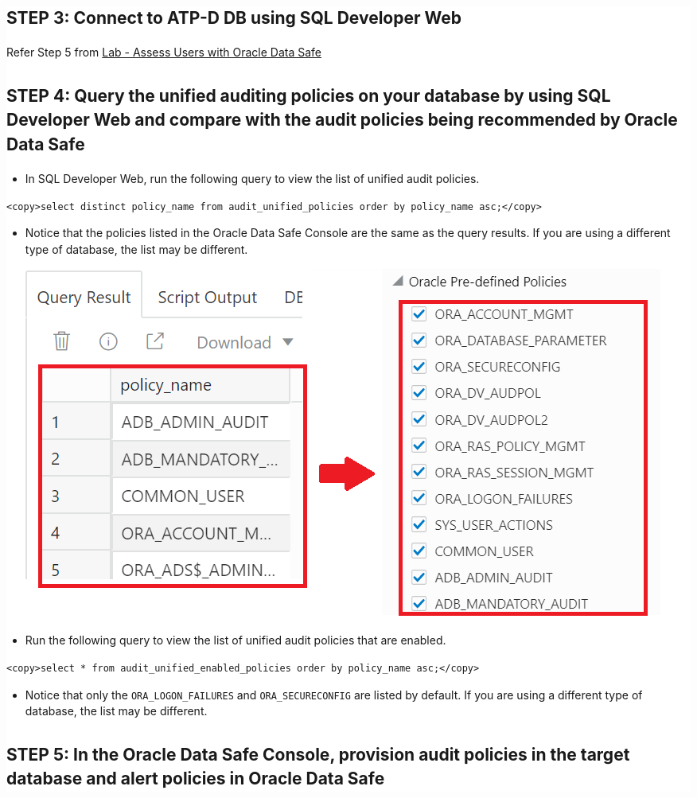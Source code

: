 ## STEP 3: Connect to ATP-D DB using SQL Developer Web

Refer Step 5 from [Lab - Assess Users with Oracle Data Safe](https://github.com/labmaterial/adbguides-dev/blob/master/adb-datasafe/Assessment%20Lab%202.md)

## STEP 4: Query the unified auditing policies on your database by using SQL Developer Web and compare with the audit policies being recommended by Oracle Data Safe

- In SQL Developer Web, run the following query to view the list of unified audit policies.

```
<copy>select distinct policy_name from audit_unified_policies order by policy_name asc;</copy>
```

- Notice that the policies listed in the Oracle Data Safe Console are the same as the query results. If you are using a different type of database, the list may be different.

   ![](./images/Img118.png " ")

- Run the following query to view the list of unified audit policies that are enabled.

```
<copy>select * from audit_unified_enabled_policies order by policy_name asc;</copy>
```

- Notice that only the `ORA_LOGON_FAILURES` and `ORA_SECURECONFIG` are listed by default. If you are using a different type of database, the list may be different.

## STEP 5: In the Oracle Data Safe Console, provision audit policies in the target database and alert policies in Oracle Data Safe
